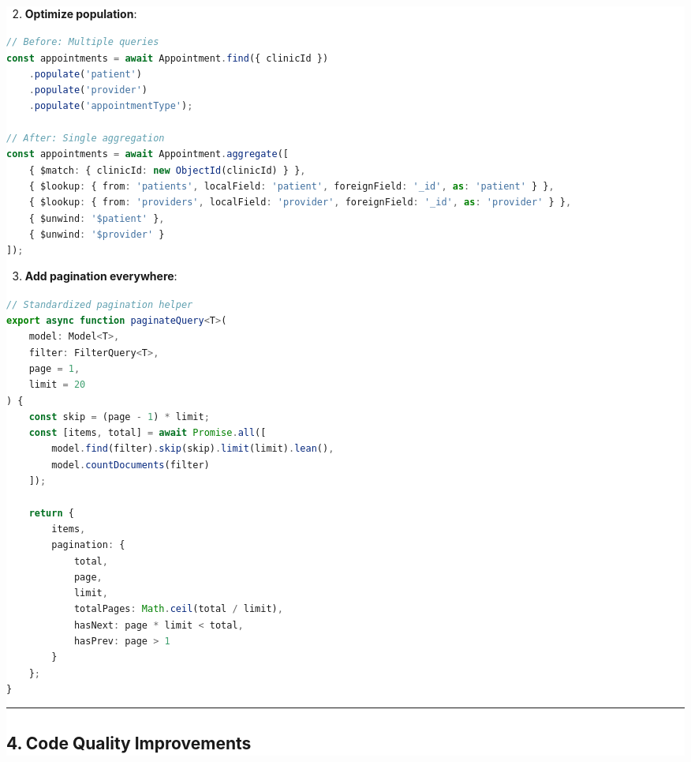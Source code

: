 2. **Optimize population**:
```typescript
// Before: Multiple queries
const appointments = await Appointment.find({ clinicId })
    .populate('patient')
    .populate('provider')
    .populate('appointmentType');

// After: Single aggregation
const appointments = await Appointment.aggregate([
    { $match: { clinicId: new ObjectId(clinicId) } },
    { $lookup: { from: 'patients', localField: 'patient', foreignField: '_id', as: 'patient' } },
    { $lookup: { from: 'providers', localField: 'provider', foreignField: '_id', as: 'provider' } },
    { $unwind: '$patient' },
    { $unwind: '$provider' }
]);
```

3. **Add pagination everywhere**:
```typescript
// Standardized pagination helper
export async function paginateQuery<T>(
    model: Model<T>,
    filter: FilterQuery<T>,
    page = 1,
    limit = 20
) {
    const skip = (page - 1) * limit;
    const [items, total] = await Promise.all([
        model.find(filter).skip(skip).limit(limit).lean(),
        model.countDocuments(filter)
    ]);

    return {
        items,
        pagination: {
            total,
            page,
            limit,
            totalPages: Math.ceil(total / limit),
            hasNext: page * limit < total,
            hasPrev: page > 1
        }
    };
}
```

---

## 4. Code Quality Improvements

